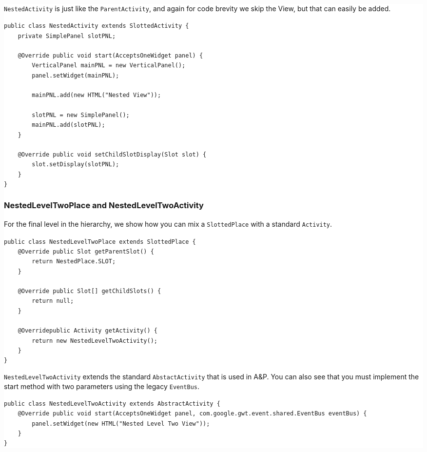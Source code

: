 `NestedActivity` is just like the `ParentActivity`, and again for code brevity we skip the View, but that can easily be added.

```
public class NestedActivity extends SlottedActivity {
    private SimplePanel slotPNL;

    @Override public void start(AcceptsOneWidget panel) {
        VerticalPanel mainPNL = new VerticalPanel();
        panel.setWidget(mainPNL);

        mainPNL.add(new HTML("Nested View"));

        slotPNL = new SimplePanel();
        mainPNL.add(slotPNL);
    }

    @Override public void setChildSlotDisplay(Slot slot) {
        slot.setDisplay(slotPNL);
    }
}
```

### NestedLevelTwoPlace and NestedLevelTwoActivity ###

For the final level in the hierarchy, we show how you can mix a `SlottedPlace` with a standard `Activity`.

```
public class NestedLevelTwoPlace extends SlottedPlace {
    @Override public Slot getParentSlot() {
        return NestedPlace.SLOT;
    }

    @Override public Slot[] getChildSlots() {
        return null;
    }

    @Overridepublic Activity getActivity() {
        return new NestedLevelTwoActivity();
    }
}
```

`NestedLevelTwoActivity` extends the standard `AbstactActivity` that is used in A&P.  You can also see that you must implement the start method with two parameters using the legacy `EventBus`.

```
public class NestedLevelTwoActivity extends AbstractActivity {
    @Override public void start(AcceptsOneWidget panel, com.google.gwt.event.shared.EventBus eventBus) {
        panel.setWidget(new HTML("Nested Level Two View"));
    }
}
```
